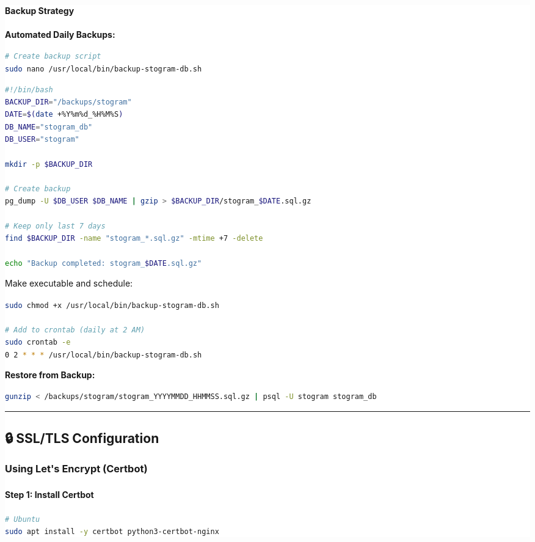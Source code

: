 #### Backup Strategy

**Automated Daily Backups:**

```bash
# Create backup script
sudo nano /usr/local/bin/backup-stogram-db.sh
```

```bash
#!/bin/bash
BACKUP_DIR="/backups/stogram"
DATE=$(date +%Y%m%d_%H%M%S)
DB_NAME="stogram_db"
DB_USER="stogram"

mkdir -p $BACKUP_DIR

# Create backup
pg_dump -U $DB_USER $DB_NAME | gzip > $BACKUP_DIR/stogram_$DATE.sql.gz

# Keep only last 7 days
find $BACKUP_DIR -name "stogram_*.sql.gz" -mtime +7 -delete

echo "Backup completed: stogram_$DATE.sql.gz"
```

Make executable and schedule:

```bash
sudo chmod +x /usr/local/bin/backup-stogram-db.sh

# Add to crontab (daily at 2 AM)
sudo crontab -e
0 2 * * * /usr/local/bin/backup-stogram-db.sh
```

**Restore from Backup:**

```bash
gunzip < /backups/stogram/stogram_YYYYMMDD_HHMMSS.sql.gz | psql -U stogram stogram_db
```

---

## 🔒 SSL/TLS Configuration

### Using Let's Encrypt (Certbot)

#### Step 1: Install Certbot

```bash
# Ubuntu
sudo apt install -y certbot python3-certbot-nginx
```
